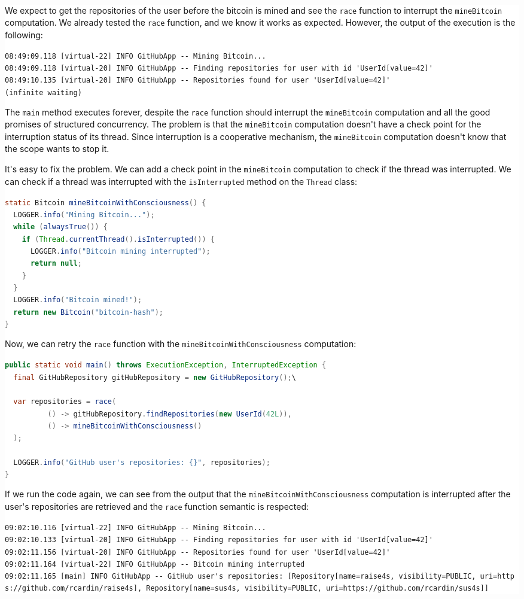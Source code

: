 We expect to get the repositories of the user before the bitcoin is mined and see the `race` function to interrupt the `mineBitcoin` computation. We already tested the `race` function, and we know it works as expected. However, the output of the execution is the following:

```
08:49:09.118 [virtual-22] INFO GitHubApp -- Mining Bitcoin...
08:49:09.118 [virtual-20] INFO GitHubApp -- Finding repositories for user with id 'UserId[value=42]'
08:49:10.135 [virtual-20] INFO GitHubApp -- Repositories found for user 'UserId[value=42]'
(infinite waiting)
```

The `main` method executes forever, despite the `race` function should interrupt the `mineBitcoin` computation and all the good promises of structured concurrency. The problem is that the `mineBitcoin` computation doesn't have a  check point for the interruption status of its thread. Since interruption is a cooperative mechanism, the `mineBitcoin` computation doesn't know that the scope wants to stop it.

It's easy to fix the problem. We can add a check point in the `mineBitcoin` computation to check if the thread was interrupted. We can check if a thread was interrupted with the `isInterrupted` method on the `Thread` class:

```java
static Bitcoin mineBitcoinWithConsciousness() {
  LOGGER.info("Mining Bitcoin...");
  while (alwaysTrue()) {
    if (Thread.currentThread().isInterrupted()) {
      LOGGER.info("Bitcoin mining interrupted");
      return null;
    }
  }
  LOGGER.info("Bitcoin mined!");
  return new Bitcoin("bitcoin-hash");
}
```

Now, we can retry the `race` function with the `mineBitcoinWithConsciousness` computation:

```java
public static void main() throws ExecutionException, InterruptedException {
  final GitHubRepository gitHubRepository = new GitHubRepository();\
    
  var repositories = race(
          () -> gitHubRepository.findRepositories(new UserId(42L)),
          () -> mineBitcoinWithConsciousness()
  );
  
  LOGGER.info("GitHub user's repositories: {}", repositories);
}
```

If we run the code again, we can see from the output that the `mineBitcoinWithConsciousness` computation is interrupted after the user's repositories are retrieved and the `race` function semantic is respected:

```
09:02:10.116 [virtual-22] INFO GitHubApp -- Mining Bitcoin...
09:02:10.133 [virtual-20] INFO GitHubApp -- Finding repositories for user with id 'UserId[value=42]'
09:02:11.156 [virtual-20] INFO GitHubApp -- Repositories found for user 'UserId[value=42]'
09:02:11.164 [virtual-22] INFO GitHubApp -- Bitcoin mining interrupted
09:02:11.165 [main] INFO GitHubApp -- GitHub user's repositories: [Repository[name=raise4s, visibility=PUBLIC, uri=https://github.com/rcardin/raise4s], Repository[name=sus4s, visibility=PUBLIC, uri=https://github.com/rcardin/sus4s]]
```
